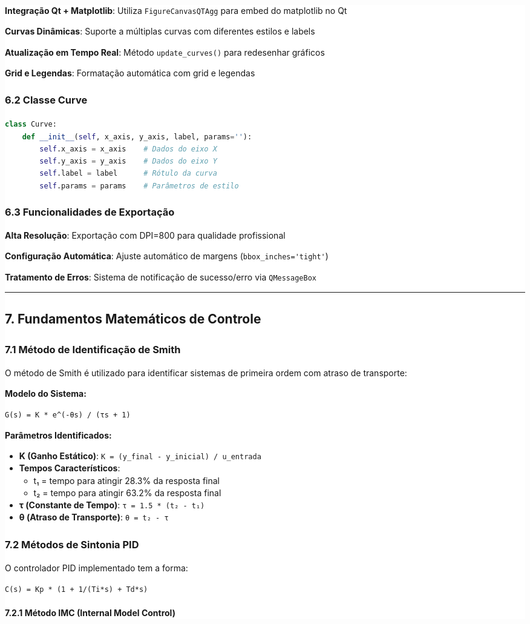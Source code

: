**Integração Qt + Matplotlib**: Utiliza `FigureCanvasQTAgg` para embed do matplotlib no Qt

**Curvas Dinâmicas**: Suporte a múltiplas curvas com diferentes estilos e labels

**Atualização em Tempo Real**: Método `update_curves()` para redesenhar gráficos

**Grid e Legendas**: Formatação automática com grid e legendas

### 6.2 Classe Curve

```python
class Curve:
    def __init__(self, x_axis, y_axis, label, params=''):
        self.x_axis = x_axis    # Dados do eixo X
        self.y_axis = y_axis    # Dados do eixo Y  
        self.label = label      # Rótulo da curva
        self.params = params    # Parâmetros de estilo
```

### 6.3 Funcionalidades de Exportação

**Alta Resolução**: Exportação com DPI=800 para qualidade profissional

**Configuração Automática**: Ajuste automático de margens (`bbox_inches='tight'`)

**Tratamento de Erros**: Sistema de notificação de sucesso/erro via `QMessageBox`

---

## 7. Fundamentos Matemáticos de Controle

### 7.1 Método de Identificação de Smith

O método de Smith é utilizado para identificar sistemas de primeira ordem com atraso de transporte:

**Modelo do Sistema:**
```
G(s) = K * e^(-θs) / (τs + 1)
```

**Parâmetros Identificados:**
- **K (Ganho Estático)**: `K = (y_final - y_inicial) / u_entrada`
- **Tempos Característicos**: 
  - t₁ = tempo para atingir 28.3% da resposta final
  - t₂ = tempo para atingir 63.2% da resposta final
- **τ (Constante de Tempo)**: `τ = 1.5 * (t₂ - t₁)`  
- **θ (Atraso de Transporte)**: `θ = t₂ - τ`

### 7.2 Métodos de Sintonia PID

O controlador PID implementado tem a forma:

```
C(s) = Kp * (1 + 1/(Ti*s) + Td*s)
```

#### 7.2.1 Método IMC (Internal Model Control)

